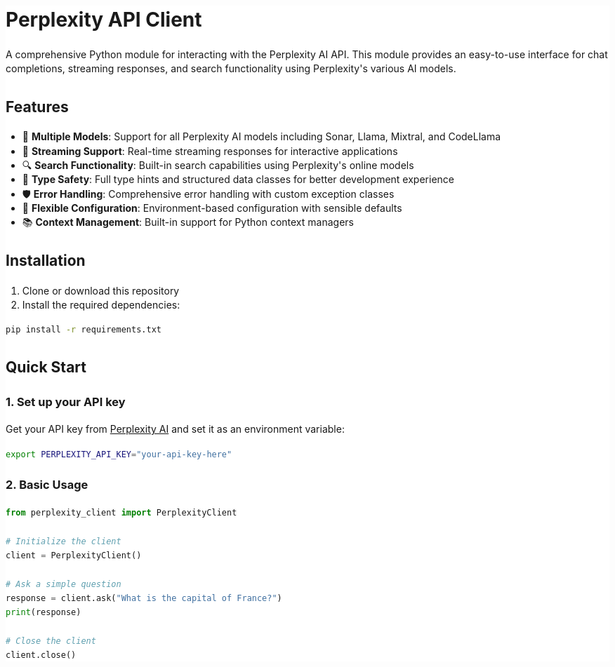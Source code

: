 # Perplexity API Client

A comprehensive Python module for interacting with the Perplexity AI API. This module provides an easy-to-use interface for chat completions, streaming responses, and search functionality using Perplexity's various AI models.

## Features

- 🤖 **Multiple Models**: Support for all Perplexity AI models including Sonar, Llama, Mixtral, and CodeLlama
- 🔄 **Streaming Support**: Real-time streaming responses for interactive applications
- 🔍 **Search Functionality**: Built-in search capabilities using Perplexity's online models
- 📝 **Type Safety**: Full type hints and structured data classes for better development experience
- 🛡️ **Error Handling**: Comprehensive error handling with custom exception classes
- 🔧 **Flexible Configuration**: Environment-based configuration with sensible defaults
- 📚 **Context Management**: Built-in support for Python context managers

## Installation

1. Clone or download this repository
2. Install the required dependencies:

```bash
pip install -r requirements.txt
```

## Quick Start

### 1. Set up your API key

Get your API key from [Perplexity AI](https://www.perplexity.ai/settings/api) and set it as an environment variable:

```bash
export PERPLEXITY_API_KEY="your-api-key-here"
```

### 2. Basic Usage

```python
from perplexity_client import PerplexityClient

# Initialize the client
client = PerplexityClient()

# Ask a simple question
response = client.ask("What is the capital of France?")
print(response)

# Close the client
client.close()
```
